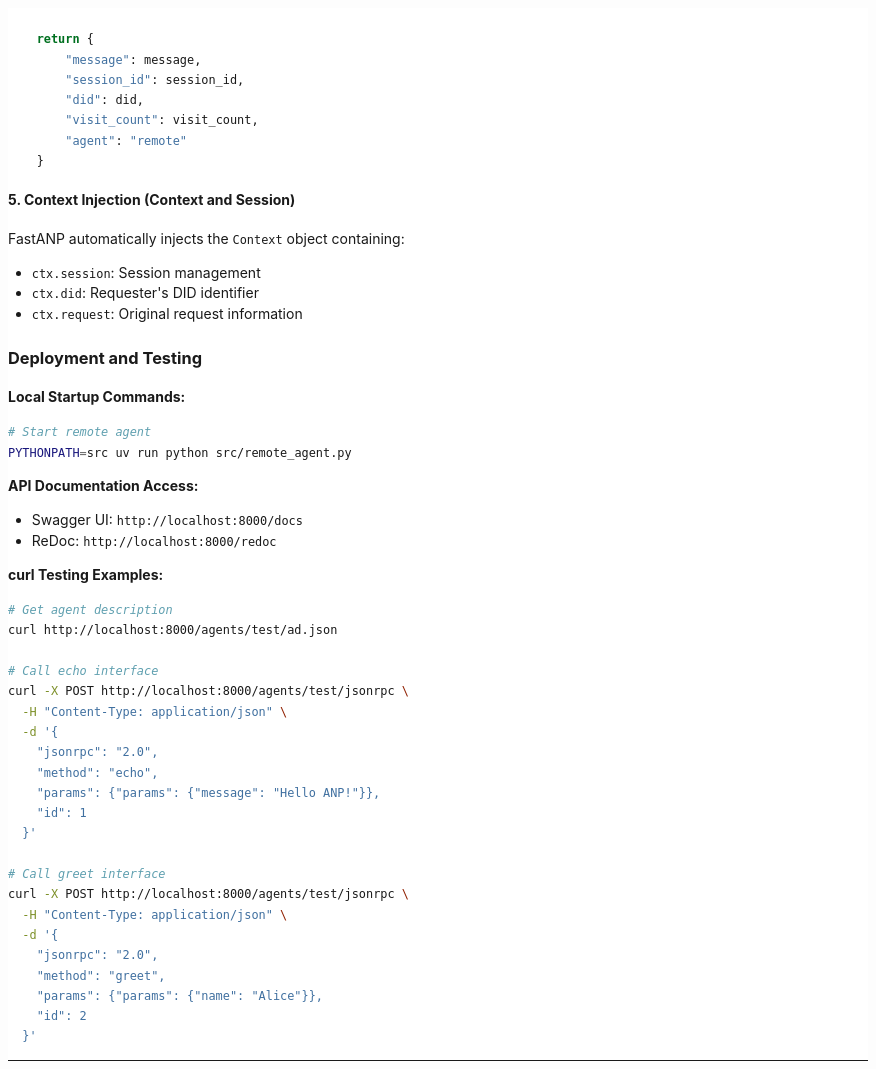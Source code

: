 ```python

    return {
        "message": message,
        "session_id": session_id,
        "did": did,
        "visit_count": visit_count,
        "agent": "remote"
    }
```

#### 5. Context Injection (Context and Session)

FastANP automatically injects the `Context` object containing:

- `ctx.session`: Session management
- `ctx.did`: Requester's DID identifier
- `ctx.request`: Original request information

### Deployment and Testing

**Local Startup Commands:**

```bash
# Start remote agent
PYTHONPATH=src uv run python src/remote_agent.py
```

**API Documentation Access:**

- Swagger UI: `http://localhost:8000/docs`
- ReDoc: `http://localhost:8000/redoc`

**curl Testing Examples:**

```bash
# Get agent description
curl http://localhost:8000/agents/test/ad.json

# Call echo interface
curl -X POST http://localhost:8000/agents/test/jsonrpc \
  -H "Content-Type: application/json" \
  -d '{
    "jsonrpc": "2.0",
    "method": "echo",
    "params": {"params": {"message": "Hello ANP!"}},
    "id": 1
  }'

# Call greet interface
curl -X POST http://localhost:8000/agents/test/jsonrpc \
  -H "Content-Type: application/json" \
  -d '{
    "jsonrpc": "2.0",
    "method": "greet",
    "params": {"params": {"name": "Alice"}},
    "id": 2
  }'
```

---